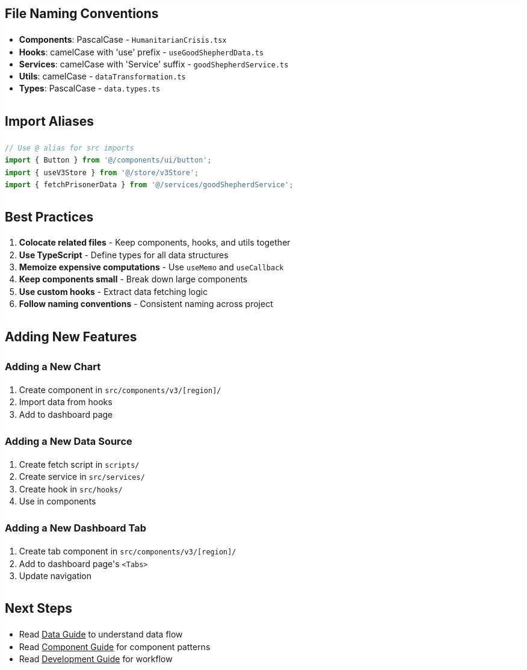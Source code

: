 ```
```

## File Naming Conventions

- **Components**: PascalCase - `HumanitarianCrisis.tsx`
- **Hooks**: camelCase with 'use' prefix - `useGoodShepherdData.ts`
- **Services**: camelCase with 'Service' suffix - `goodShepherdService.ts`
- **Utils**: camelCase - `dataTransformation.ts`
- **Types**: PascalCase - `data.types.ts`

## Import Aliases

```typescript
// Use @ alias for src imports
import { Button } from '@/components/ui/button';
import { useV3Store } from '@/store/v3Store';
import { fetchPrisonerData } from '@/services/goodShepherdService';
```

## Best Practices

1. **Colocate related files** - Keep components, hooks, and utils together
2. **Use TypeScript** - Define types for all data structures
3. **Memoize expensive computations** - Use `useMemo` and `useCallback`
4. **Keep components small** - Break down large components
5. **Use custom hooks** - Extract data fetching logic
6. **Follow naming conventions** - Consistent naming across project

## Adding New Features

### Adding a New Chart
1. Create component in `src/components/v3/[region]/`
2. Import data from hooks
3. Add to dashboard page

### Adding a New Data Source
1. Create fetch script in `scripts/`
2. Create service in `src/services/`
3. Create hook in `src/hooks/`
4. Use in components

### Adding a New Dashboard Tab
1. Create tab component in `src/components/v3/[region]/`
2. Add to dashboard page's `<Tabs>`
3. Update navigation

## Next Steps

- Read [Data Guide](DATA_GUIDE.md) to understand data flow
- Read [Component Guide](COMPONENTS.md) for component patterns
- Read [Development Guide](DEVELOPMENT.md) for workflow
